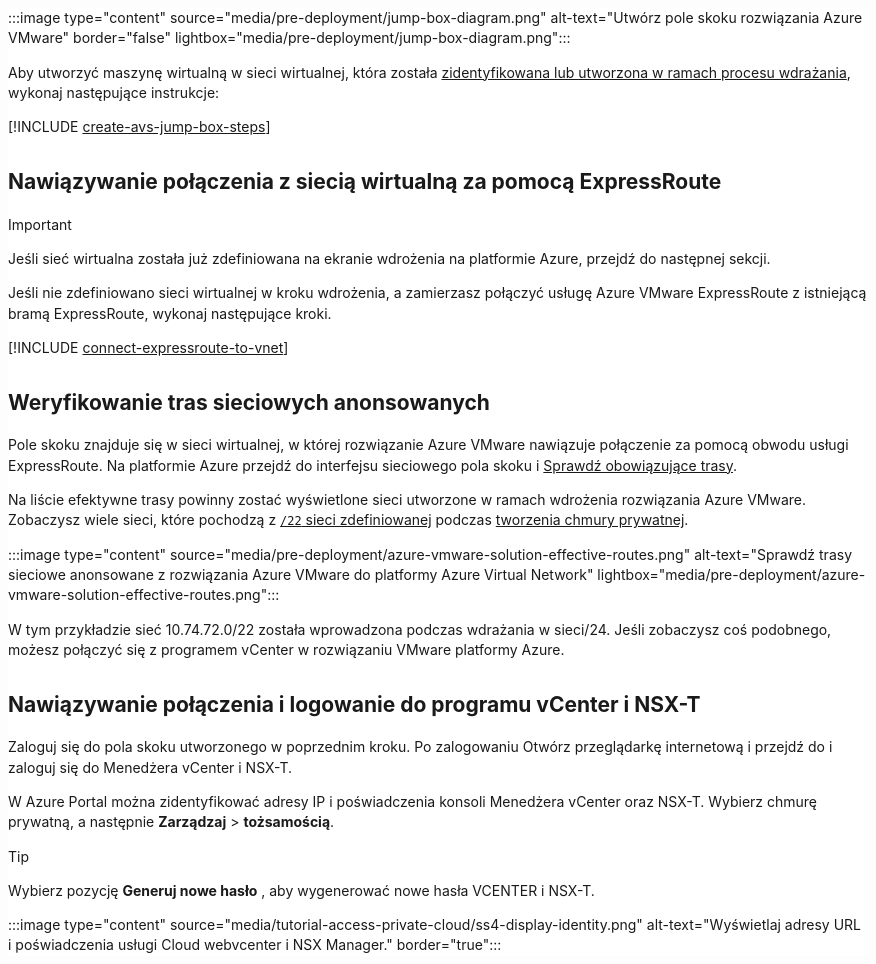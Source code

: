 :::image type="content" source="media/pre-deployment/jump-box-diagram.png" alt-text="Utwórz pole skoku rozwiązania Azure VMware" border="false" lightbox="media/pre-deployment/jump-box-diagram.png":::

Aby utworzyć maszynę wirtualną w sieci wirtualnej, która została [zidentyfikowana lub utworzona w ramach procesu wdrażania](production-ready-deployment-steps.md#attach-virtual-network-to-azure-vmware-solution), wykonaj następujące instrukcje: 

[!INCLUDE [create-avs-jump-box-steps](includes/create-jump-box-steps.md)]

## <a name="connect-to-a-virtual-network-with-expressroute"></a>Nawiązywanie połączenia z siecią wirtualną za pomocą ExpressRoute

>[!IMPORTANT]
>Jeśli sieć wirtualna została już zdefiniowana na ekranie wdrożenia na platformie Azure, przejdź do następnej sekcji.

Jeśli nie zdefiniowano sieci wirtualnej w kroku wdrożenia, a zamierzasz połączyć usługę Azure VMware ExpressRoute z istniejącą bramą ExpressRoute, wykonaj następujące kroki.

[!INCLUDE [connect-expressroute-to-vnet](includes/connect-expressroute-vnet.md)]

## <a name="verify-network-routes-advertised"></a>Weryfikowanie tras sieciowych anonsowanych

Pole skoku znajduje się w sieci wirtualnej, w której rozwiązanie Azure VMware nawiązuje połączenie za pomocą obwodu usługi ExpressRoute.  Na platformie Azure przejdź do interfejsu sieciowego pola skoku i [Sprawdź obowiązujące trasy](../virtual-network/manage-route-table.md#view-effective-routes).

Na liście efektywne trasy powinny zostać wyświetlone sieci utworzone w ramach wdrożenia rozwiązania Azure VMware. Zobaczysz wiele sieci, które pochodzą z [ `/22` sieci zdefiniowanej](production-ready-deployment-steps.md#ip-address-segment) podczas [tworzenia chmury prywatnej](#create-an-azure-vmware-solution-private-cloud).  

:::image type="content" source="media/pre-deployment/azure-vmware-solution-effective-routes.png" alt-text="Sprawdź trasy sieciowe anonsowane z rozwiązania Azure VMware do platformy Azure Virtual Network" lightbox="media/pre-deployment/azure-vmware-solution-effective-routes.png":::

W tym przykładzie sieć 10.74.72.0/22 została wprowadzona podczas wdrażania w sieci/24.  Jeśli zobaczysz coś podobnego, możesz połączyć się z programem vCenter w rozwiązaniu VMware platformy Azure.

## <a name="connect-and-sign-in-to-vcenter-and-nsx-t"></a>Nawiązywanie połączenia i logowanie do programu vCenter i NSX-T

Zaloguj się do pola skoku utworzonego w poprzednim kroku. Po zalogowaniu Otwórz przeglądarkę internetową i przejdź do i zaloguj się do Menedżera vCenter i NSX-T.  

W Azure Portal można zidentyfikować adresy IP i poświadczenia konsoli Menedżera vCenter oraz NSX-T.  Wybierz chmurę prywatną, a następnie **Zarządzaj**  >  **tożsamością**.

>[!TIP]
>Wybierz pozycję **Generuj nowe hasło** , aby wygenerować nowe hasła VCENTER i NSX-T.

:::image type="content" source="media/tutorial-access-private-cloud/ss4-display-identity.png" alt-text="Wyświetlaj adresy URL i poświadczenia usługi Cloud webvcenter i NSX Manager." border="true":::
